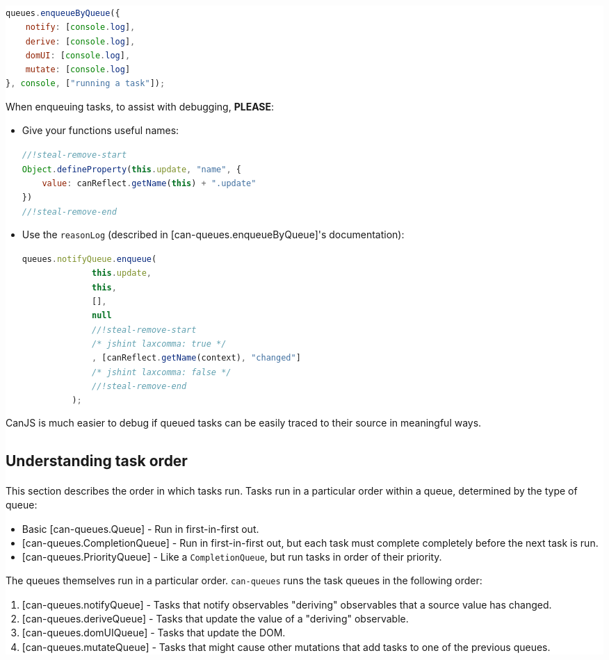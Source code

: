```js
queues.enqueueByQueue({
    notify: [console.log],
    derive: [console.log],
    domUI: [console.log],
    mutate: [console.log]
}, console, ["running a task"]);
```

When enqueuing tasks, to assist with debugging, __PLEASE__:

- Give your functions useful names:
  ```js
  //!steal-remove-start
  Object.defineProperty(this.update, "name", {
	  value: canReflect.getName(this) + ".update"
  })
  //!steal-remove-end
  ```
- Use the `reasonLog` (described in [can-queues.enqueueByQueue]'s documentation):
  ```js
  queues.notifyQueue.enqueue(
				this.update,
				this,
				[],
				null
				//!steal-remove-start
				/* jshint laxcomma: true */
				, [canReflect.getName(context), "changed"]
				/* jshint laxcomma: false */
				//!steal-remove-end
			);
  ```

CanJS is much easier to debug if queued tasks can be easily traced to their source in meaningful ways.


## Understanding task order

This section describes the order in which tasks run. Tasks run in a particular order within
a queue, determined by the type of queue:

- Basic [can-queues.Queue] - Run in first-in-first out.
- [can-queues.CompletionQueue] - Run in first-in-first out, but each task must complete completely before the next task is run.
- [can-queues.PriorityQueue] - Like a `CompletionQueue`, but run tasks in order of their priority.

The queues themselves run in a particular order. `can-queues` runs the task queues in the following order:

1. [can-queues.notifyQueue] - Tasks that notify observables "deriving" observables that a source value has changed.
2. [can-queues.deriveQueue] - Tasks that update the value of a "deriving" observable.
3. [can-queues.domUIQueue] - Tasks that update the DOM.
4. [can-queues.mutateQueue] - Tasks that might cause other mutations that add tasks to one of the previous queues.
